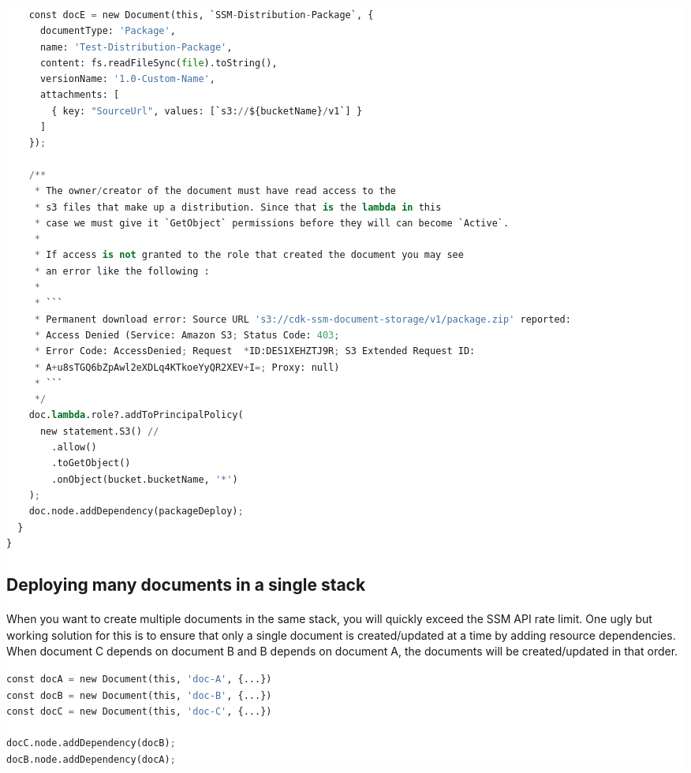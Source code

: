 ```python
    const docE = new Document(this, `SSM-Distribution-Package`, {
      documentType: 'Package',
      name: 'Test-Distribution-Package',
      content: fs.readFileSync(file).toString(),
      versionName: '1.0-Custom-Name',
      attachments: [
        { key: "SourceUrl", values: [`s3://${bucketName}/v1`] }
      ]
    });

    /**
     * The owner/creator of the document must have read access to the
     * s3 files that make up a distribution. Since that is the lambda in this
     * case we must give it `GetObject` permissions before they will can become `Active`.
     *
     * If access is not granted to the role that created the document you may see
     * an error like the following :
     *
     * ```
     * Permanent download error: Source URL 's3://cdk-ssm-document-storage/v1/package.zip' reported:
     * Access Denied (Service: Amazon S3; Status Code: 403;
     * Error Code: AccessDenied; Request  *ID:DES1XEHZTJ9R; S3 Extended Request ID:
     * A+u8sTGQ6bZpAwl2eXDLq4KTkoeYyQR2XEV+I=; Proxy: null)
     * ```
     */
    doc.lambda.role?.addToPrincipalPolicy(
      new statement.S3() //
        .allow()
        .toGetObject()
        .onObject(bucket.bucketName, '*')
    );
    doc.node.addDependency(packageDeploy);
  }
}
```

## Deploying many documents in a single stack

When you want to create multiple documents in the same stack, you will quickly exceed the SSM API rate limit. One ugly but working solution for this is to ensure that only a single document is created/updated at a time by adding resource dependencies. When document C depends on document B and B depends on document A, the documents will be created/updated in that order.

```python
const docA = new Document(this, 'doc-A', {...})
const docB = new Document(this, 'doc-B', {...})
const docC = new Document(this, 'doc-C', {...})

docC.node.addDependency(docB);
docB.node.addDependency(docA);
```
